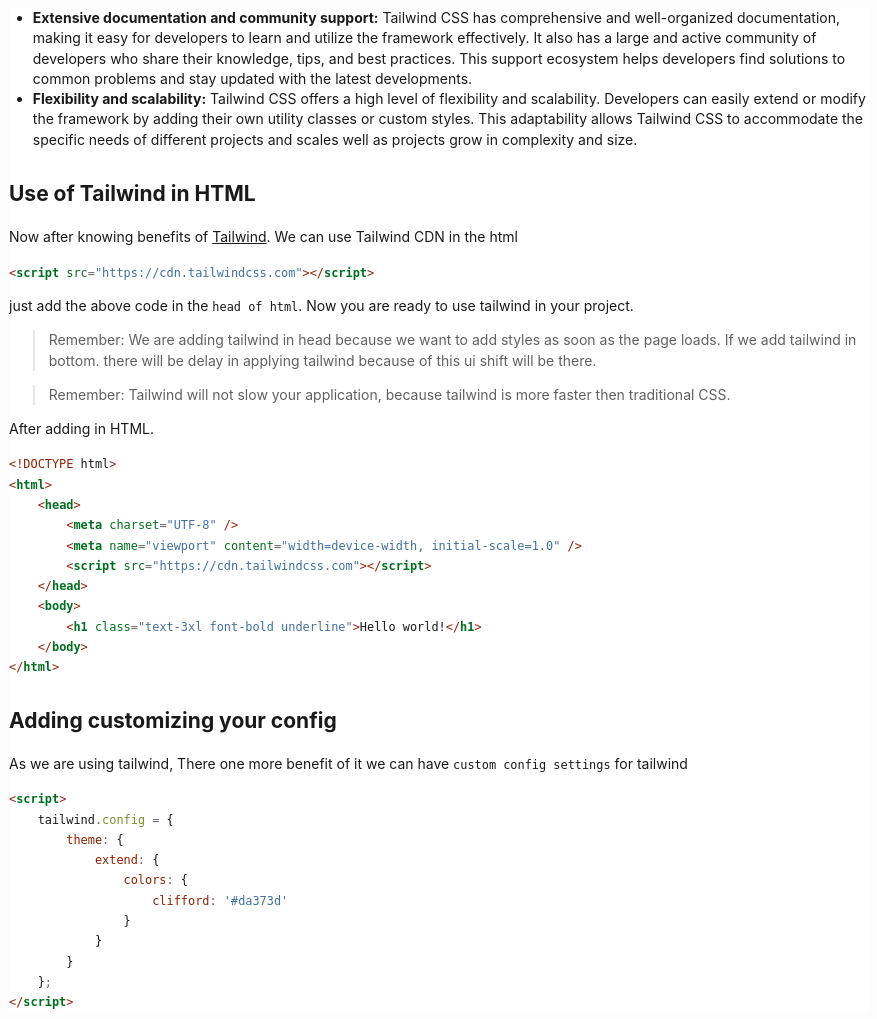 - **Extensive documentation and community support:** Tailwind CSS has comprehensive and well-organized documentation, making it easy for developers to learn and utilize the framework effectively. It also has a large and active community of developers who share their knowledge, tips, and best practices. This support ecosystem helps developers find solutions to common problems and stay updated with the latest developments.
- **Flexibility and scalability:** Tailwind CSS offers a high level of flexibility and scalability. Developers can easily extend or modify the framework by adding their own utility classes or custom styles. This adaptability allows Tailwind CSS to accommodate the specific needs of different projects and scales well as projects grow in complexity and size.

## Use of Tailwind in HTML

Now after knowing benefits of [Tailwind](https://tailwindcss.com/). We can use Tailwind CDN in the html

```html
<script src="https://cdn.tailwindcss.com"></script>
```

just add the above code in the `head of html`. Now you are ready to use tailwind in your project.

> Remember: We are adding tailwind in head because we want to add styles as soon as the page loads. If we add tailwind in bottom. there will be delay in applying tailwind because of this ui shift will be there.

> Remember: Tailwind will not slow your application, because tailwind is more faster then traditional CSS.

After adding in HTML.

```html
<!DOCTYPE html>
<html>
	<head>
		<meta charset="UTF-8" />
		<meta name="viewport" content="width=device-width, initial-scale=1.0" />
		<script src="https://cdn.tailwindcss.com"></script>
	</head>
	<body>
		<h1 class="text-3xl font-bold underline">Hello world!</h1>
	</body>
</html>
```

## Adding customizing your config

As we are using tailwind, There one more benefit of it we can have `custom config settings` for tailwind

```html
<script>
	tailwind.config = {
		theme: {
			extend: {
				colors: {
					clifford: '#da373d'
				}
			}
		}
	};
</script>
```
